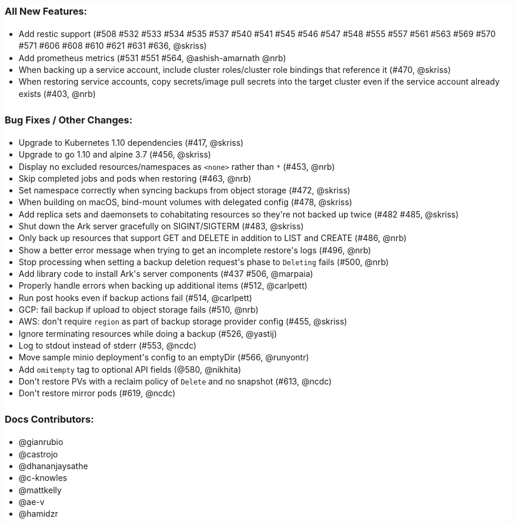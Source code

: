 ### All New Features:
  * Add restic support (#508 #532 #533 #534 #535 #537 #540 #541 #545 #546 #547 #548 #555 #557 #561 #563 #569 #570 #571 #606 #608 #610 #621 #631 #636, @skriss)
  * Add prometheus metrics (#531 #551 #564, @ashish-amarnath @nrb)
  * When backing up a service account, include cluster roles/cluster role bindings that reference it (#470, @skriss)
  * When restoring service accounts, copy secrets/image pull secrets into the target cluster even if the service account already exists (#403, @nrb)

### Bug Fixes / Other Changes:
  * Upgrade to Kubernetes 1.10 dependencies (#417, @skriss)
  * Upgrade to go 1.10 and alpine 3.7 (#456, @skriss)
  * Display no excluded resources/namespaces as `<none>` rather than `*` (#453, @nrb)
  * Skip completed jobs and pods when restoring (#463, @nrb)
  * Set namespace correctly when syncing backups from object storage (#472, @skriss)
  * When building on macOS, bind-mount volumes with delegated config (#478, @skriss)
  * Add replica sets and daemonsets to cohabitating resources so they're not backed up twice (#482 #485, @skriss)
  * Shut down the Ark server gracefully on SIGINT/SIGTERM (#483, @skriss)
  * Only back up resources that support GET and DELETE in addition to LIST and CREATE (#486, @nrb)
  * Show a better error message when trying to get an incomplete restore's logs (#496, @nrb)
  * Stop processing when setting a backup deletion request's phase to `Deleting` fails (#500, @nrb)
  * Add library code to install Ark's server components (#437 #506, @marpaia)
  * Properly handle errors when backing up additional items (#512, @carlpett)
  * Run post hooks even if backup actions fail (#514, @carlpett)
  * GCP: fail backup if upload to object storage fails (#510, @nrb)
  * AWS: don't require `region` as part of backup storage provider config (#455, @skriss)
  * Ignore terminating resources while doing a backup (#526, @yastij)
  * Log to stdout instead of stderr (#553, @ncdc)
  * Move sample minio deployment's config to an emptyDir (#566, @runyontr)
  * Add `omitempty` tag to optional API fields (@580, @nikhita)
  * Don't restore PVs with a reclaim policy of `Delete` and no snapshot (#613, @ncdc)
  * Don't restore mirror pods (#619, @ncdc)

### Docs Contributors:
  * @gianrubio
  * @castrojo
  * @dhananjaysathe
  * @c-knowles
  * @mattkelly
  * @ae-v
  * @hamidzr
